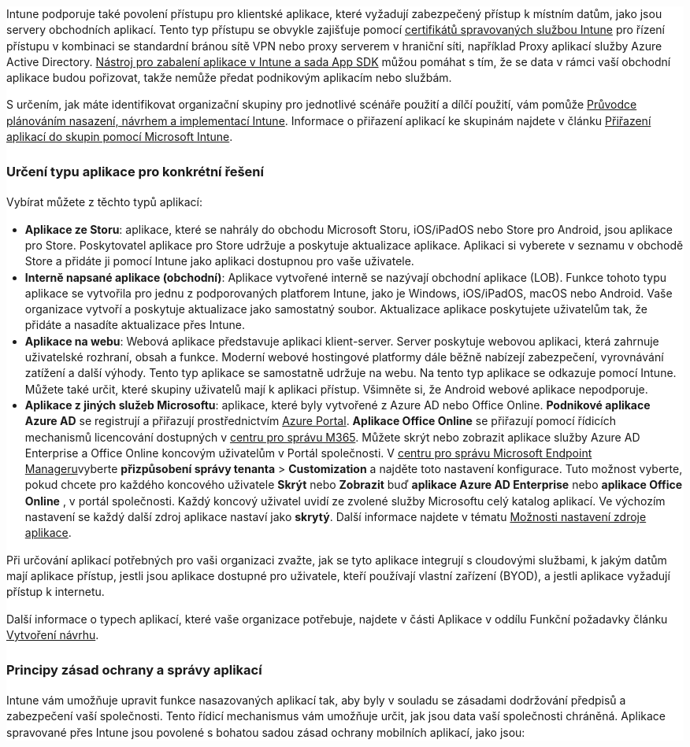 Intune podporuje také povolení přístupu pro klientské aplikace, které vyžadují zabezpečený přístup k místním datům, jako jsou servery obchodních aplikací. Tento typ přístupu se obvykle zajišťuje pomocí [certifikátů spravovaných službou Intune](../protect/certificates-configure.md) pro řízení přístupu v kombinaci se standardní bránou sítě VPN nebo proxy serverem v hraniční síti, například Proxy aplikací služby Azure Active Directory. [Nástroj pro zabalení aplikace v Intune a sada App SDK](../developer/apps-prepare-mobile-application-management.md) můžou pomáhat s tím, že se data v rámci vaší obchodní aplikace budou pořizovat, takže nemůže předat podnikovým aplikacím nebo službám.

S určením, jak máte identifikovat organizační skupiny pro jednotlivé scénáře použití a dílčí použití, vám pomůže [Průvodce plánováním nasazení, návrhem a implementací Intune](../fundamentals/planning-guide.md). Informace o přiřazení aplikací ke skupinám najdete v článku [Přiřazení aplikací do skupin pomocí Microsoft Intune](apps-deploy.md).

### <a name="determine-the-type-of-app-for-your-solution"></a>Určení typu aplikace pro konkrétní řešení

Vybírat můžete z těchto typů aplikací:
- **Aplikace ze Storu**: aplikace, které se nahrály do obchodu Microsoft Storu, iOS/iPadOS nebo Store pro Android, jsou aplikace pro Store. Poskytovatel aplikace pro Store udržuje a poskytuje aktualizace aplikace. Aplikaci si vyberete v seznamu v obchodě Store a přidáte ji pomocí Intune jako aplikaci dostupnou pro vaše uživatele.
- **Interně napsané aplikace (obchodní)**: Aplikace vytvořené interně se nazývají obchodní aplikace (LOB). Funkce tohoto typu aplikace se vytvořila pro jednu z podporovaných platforem Intune, jako je Windows, iOS/iPadOS, macOS nebo Android. Vaše organizace vytvoří a poskytuje aktualizace jako samostatný soubor. Aktualizace aplikace poskytujete uživatelům tak, že přidáte a nasadíte aktualizace přes Intune.
- **Aplikace na webu**: Webová aplikace představuje aplikaci klient-server. Server poskytuje webovou aplikaci, která zahrnuje uživatelské rozhraní, obsah a funkce. Moderní webové hostingové platformy dále běžně nabízejí zabezpečení, vyrovnávání zatížení a další výhody. Tento typ aplikace se samostatně udržuje na webu. Na tento typ aplikace se odkazuje pomocí Intune. Můžete také určit, které skupiny uživatelů mají k aplikaci přístup. Všimněte si, že Android webové aplikace nepodporuje.
- **Aplikace z jiných služeb Microsoftu**: aplikace, které byly vytvořené z Azure AD nebo Office Online. **Podnikové aplikace Azure AD** se registrují a přiřazují prostřednictvím [Azure Portal](https://portal.azure.com). **Aplikace Office Online** se přiřazují pomocí řídicích mechanismů licencování dostupných v [centru pro správu M365](https://admin.microsoft.com). Můžete skrýt nebo zobrazit aplikace služby Azure AD Enterprise a Office Online koncovým uživatelům v Portál společnosti. V [centru pro správu Microsoft Endpoint Manageru](https://go.microsoft.com/fwlink/?linkid=2109431)vyberte **přizpůsobení správy tenanta**  >  **Customization** a najděte toto nastavení konfigurace. Tuto možnost vyberte, pokud chcete pro každého koncového uživatele **Skrýt** nebo **Zobrazit** buď **aplikace Azure AD Enterprise** nebo **aplikace Office Online** , v portál společnosti. Každý koncový uživatel uvidí ze zvolené služby Microsoftu celý katalog aplikací. Ve výchozím nastavení se každý další zdroj aplikace nastaví jako **skrytý**. Další informace najdete v tématu [Možnosti nastavení zdroje aplikace](../apps/company-portal-app.md#app-source-setting-options). 

Při určování aplikací potřebných pro vaši organizaci zvažte, jak se tyto aplikace integrují s cloudovými službami, k jakým datům mají aplikace přístup, jestli jsou aplikace dostupné pro uživatele, kteří používají vlastní zařízení (BYOD), a jestli aplikace vyžadují přístup k internetu.

Další informace o typech aplikací, které vaše organizace potřebuje, najdete v části Aplikace v oddílu Funkční požadavky článku [Vytvoření návrhu](../fundamentals/planning-guide-design.md#feature-requirements).

### <a name="understanding-app-management-and-protection-policies"></a>Principy zásad ochrany a správy aplikací
Intune vám umožňuje upravit funkce nasazovaných aplikací tak, aby byly v souladu se zásadami dodržování předpisů a zabezpečení vaší společnosti. Tento řídicí mechanismus vám umožňuje určit, jak jsou data vaší společnosti chráněná. Aplikace spravované přes Intune jsou povolené s bohatou sadou zásad ochrany mobilních aplikací, jako jsou:
